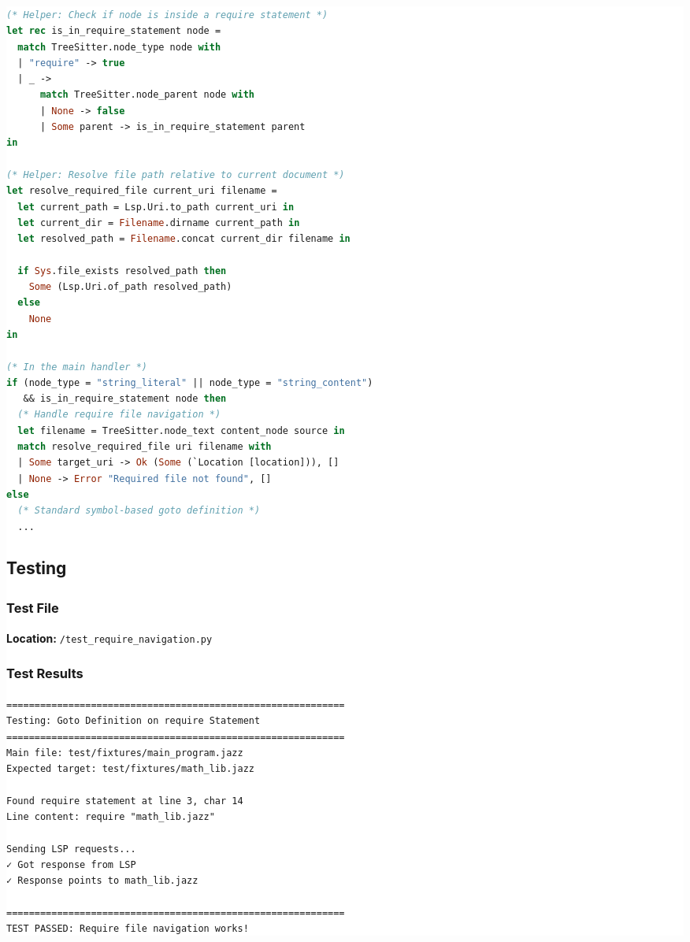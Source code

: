 ```ocaml
(* Helper: Check if node is inside a require statement *)
let rec is_in_require_statement node =
  match TreeSitter.node_type node with
  | "require" -> true
  | _ -> 
      match TreeSitter.node_parent node with
      | None -> false
      | Some parent -> is_in_require_statement parent
in

(* Helper: Resolve file path relative to current document *)
let resolve_required_file current_uri filename =
  let current_path = Lsp.Uri.to_path current_uri in
  let current_dir = Filename.dirname current_path in
  let resolved_path = Filename.concat current_dir filename in
  
  if Sys.file_exists resolved_path then
    Some (Lsp.Uri.of_path resolved_path)
  else
    None
in

(* In the main handler *)
if (node_type = "string_literal" || node_type = "string_content") 
   && is_in_require_statement node then
  (* Handle require file navigation *)
  let filename = TreeSitter.node_text content_node source in
  match resolve_required_file uri filename with
  | Some target_uri -> Ok (Some (`Location [location])), []
  | None -> Error "Required file not found", []
else
  (* Standard symbol-based goto definition *)
  ...
```

## Testing

### Test File

**Location:** `/test_require_navigation.py`

### Test Results

```
============================================================
Testing: Goto Definition on require Statement
============================================================
Main file: test/fixtures/main_program.jazz
Expected target: test/fixtures/math_lib.jazz

Found require statement at line 3, char 14
Line content: require "math_lib.jazz"

Sending LSP requests...
✓ Got response from LSP
✓ Response points to math_lib.jazz

============================================================
TEST PASSED: Require file navigation works!
```
